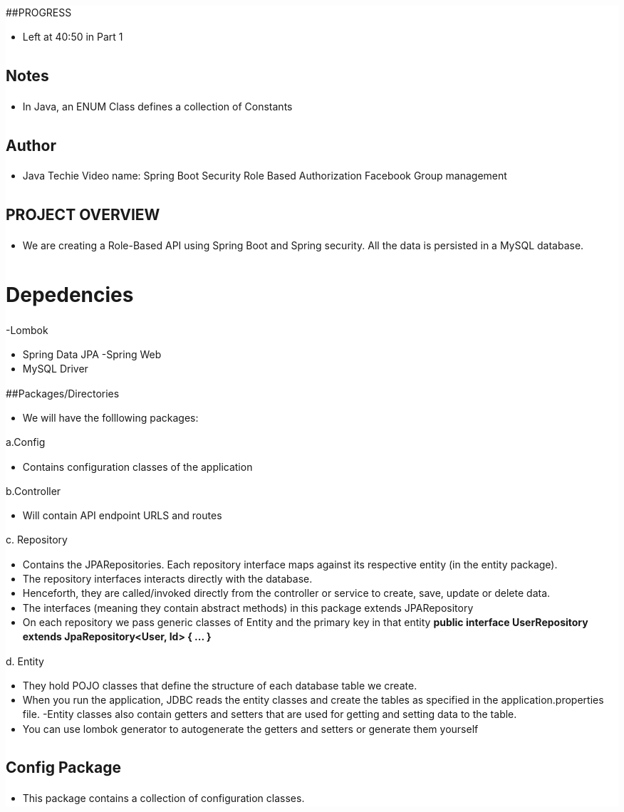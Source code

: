 ##PROGRESS
- Left at 40:50 in Part 1


## Notes
- In Java, an ENUM Class defines a collection of Constants

## Author
- Java Techie
Video name: Spring Boot Security Role Based Authorization Facebook Group management


## PROJECT OVERVIEW
- We are creating a Role-Based API using Spring Boot and Spring security. All the data is
persisted in a MySQL database.

# Depedencies
-Lombok
- Spring Data JPA
-Spring Web
- MySQL Driver

##Packages/Directories
- We will have the folllowing packages:

a.Config
- Contains configuration classes of the application

b.Controller
- Will contain API endpoint URLS and routes

c. Repository
- Contains the JPARepositories. Each repository interface maps against its respective 
entity (in the entity package).
- The repository interfaces interacts directly with the database.
- Henceforth, they are called/invoked directly from the controller or service to create,
save, update or delete data.
- The interfaces (meaning they contain abstract methods) in this package extends 
JPARepository
- On each repository we pass generic classes of Entity and the primary key in that entity
**public interface UserRepository extends JpaRepository<User, Id> { ... }**

d. Entity
- They hold POJO classes that define the structure of each database table we create.
- When you run the application, JDBC reads the entity classes and create the tables 
as specified in the application.properties file.
-Entity classes also contain getters and setters that are used for getting and setting data
to the table. 
- You can use lombok generator to autogenerate the getters and setters or generate them 
yourself 

## Config Package
- This package contains a collection of configuration classes.
